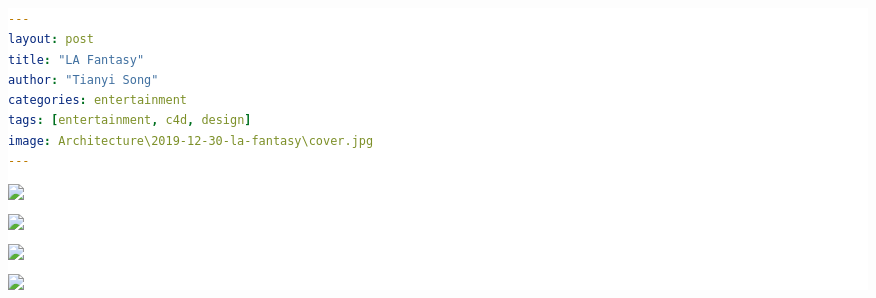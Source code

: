 ```yaml
---
layout: post
title: "LA Fantasy"
author: "Tianyi Song"
categories: entertainment
tags: [entertainment, c4d, design]
image: Architecture\2019-12-30-la-fantasy\cover.jpg
---
```


<img src="{{ site.url }}/assets\img\Architecture\2019-12-30-la-fantasy\LF_01.jpg" width="1000" 
style="display:block; margin:auto;">  

<iframe width="100%"  height="400" src="https://www.youtube.com/watch?v=tshCROzVetc" frameborder="0" allowfullscreen style="display:block; margin:auto;"></iframe>  

<img src="{{ site.url }}/assets\img\Architecture\2019-12-30-la-fantasy\1.jpg" width="1000" 
style="display:block; margin:auto;">  

<img src="{{ site.url }}/assets\img\Architecture\2019-12-30-la-fantasy\2.jpg" width="1000" 
style="display:block; margin:auto;">  

<img src="{{ site.url }}/assets\img\Architecture\2019-12-30-la-fantasy\3.jpg" width="1000" 
style="display:block; margin:auto;">  
